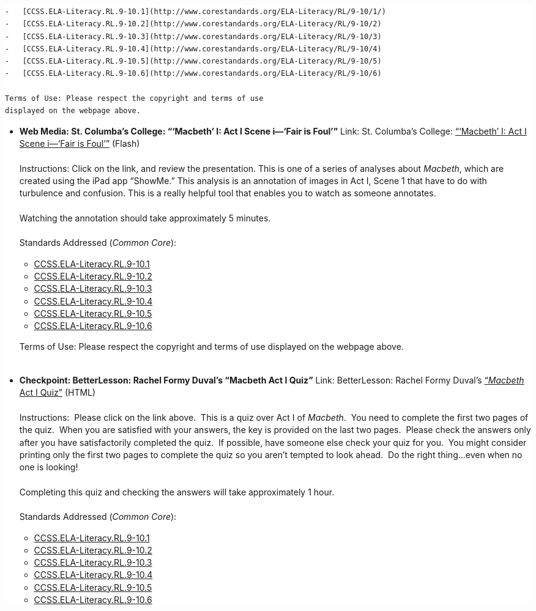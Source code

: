     -   [CCSS.ELA-Literacy.RL.9-10.1](http://www.corestandards.org/ELA-Literacy/RL/9-10/1/)
    -   [CCSS.ELA-Literacy.RL.9-10.2](http://www.corestandards.org/ELA-Literacy/RL/9-10/2)
    -   [CCSS.ELA-Literacy.RL.9-10.3](http://www.corestandards.org/ELA-Literacy/RL/9-10/3)
    -   [CCSS.ELA-Literacy.RL.9-10.4](http://www.corestandards.org/ELA-Literacy/RL/9-10/4)
    -   [CCSS.ELA-Literacy.RL.9-10.5](http://www.corestandards.org/ELA-Literacy/RL/9-10/5)
    -   [CCSS.ELA-Literacy.RL.9-10.6](http://www.corestandards.org/ELA-Literacy/RL/9-10/6)

    Terms of Use: Please respect the copyright and terms of use
    displayed on the webpage above.

-   **Web Media: St. Columba’s College: “‘Macbeth’ I: Act I Scene
    i—‘Fair is Foul’”**
    Link: St. Columba’s College: [“‘Macbeth’ I: Act I Scene i—‘Fair is
    Foul’”](http://www.sccenglish.ie/2012/09/macbeth-1-act-1-scene-i-fair-is-foul.html) (Flash)  
        
     Instructions: Click on the link, and review the presentation. This
    is one of a series of analyses about *Macbeth*, which are created
    using the iPad app “ShowMe.” This analysis is an annotation of
    images in Act I, Scene 1 that have to do with turbulence and
    confusion. This is a really helpful tool that enables you to watch
    as someone annotates.  
        
     Watching the annotation should take approximately 5 minutes.  
        
     Standards Addressed (*Common Core*):

    -   [CCSS.ELA-Literacy.RL.9-10.1](http://www.corestandards.org/ELA-Literacy/RL/9-10/1/)
    -   [CCSS.ELA-Literacy.RL.9-10.2](http://www.corestandards.org/ELA-Literacy/RL/9-10/2)
    -   [CCSS.ELA-Literacy.RL.9-10.3](http://www.corestandards.org/ELA-Literacy/RL/9-10/3)
    -   [CCSS.ELA-Literacy.RL.9-10.4](http://www.corestandards.org/ELA-Literacy/RL/9-10/4)
    -   [CCSS.ELA-Literacy.RL.9-10.5](http://www.corestandards.org/ELA-Literacy/RL/9-10/5)
    -   [CCSS.ELA-Literacy.RL.9-10.6](http://www.corestandards.org/ELA-Literacy/RL/9-10/6)

    Terms of Use: Please respect the copyright and terms of use
    displayed on the webpage above.  
      

-   **Checkpoint: BetterLesson: Rachel Formy Duval’s “Macbeth Act I
    Quiz”**
    Link: BetterLesson: Rachel Formy Duval’s [“*Macbeth* Act I
    Quiz”](http://betterlesson.com/document/1154975/macbeth-act-i-quiz-docx) (HTML)  
        
     Instructions:  Please click on the link above.  This is a quiz over
    Act I of *Macbeth*.  You need to complete the first two pages of the
    quiz.  When you are satisfied with your answers, the key is provided
    on the last two pages.  Please check the answers only after you have
    satisfactorily completed the quiz.  If possible, have someone else
    check your quiz for you.  You might consider printing only the first
    two pages to complete the quiz so you aren’t tempted to look ahead. 
    Do the right thing…even when no one is looking!  
        
     Completing this quiz and checking the answers will take
    approximately 1 hour.  
        
     Standards Addressed (*Common Core*):

    -   [CCSS.ELA-Literacy.RL.9-10.1](http://www.corestandards.org/ELA-Literacy/RL/9-10/1/)
    -   [CCSS.ELA-Literacy.RL.9-10.2](http://www.corestandards.org/ELA-Literacy/RL/9-10/2)
    -   [CCSS.ELA-Literacy.RL.9-10.3](http://www.corestandards.org/ELA-Literacy/RL/9-10/3)
    -   [CCSS.ELA-Literacy.RL.9-10.4](http://www.corestandards.org/ELA-Literacy/RL/9-10/4)
    -   [CCSS.ELA-Literacy.RL.9-10.5](http://www.corestandards.org/ELA-Literacy/RL/9-10/5)
    -   [CCSS.ELA-Literacy.RL.9-10.6](http://www.corestandards.org/ELA-Literacy/RL/9-10/6)
